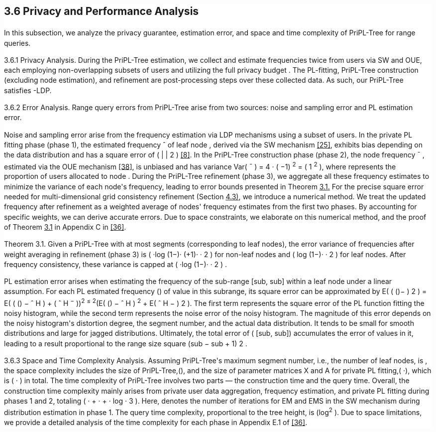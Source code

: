 ## <span id="page-6-3"></span><span id="page-6-1"></span>3.6 Privacy and Performance Analysis

In this subsection, we analyze the privacy guarantee, estimation error, and space and time complexity of PriPL-Tree for range queries.

3.6.1 Privacy Analysis. During the PriPL-Tree estimation, we collect and estimate frequencies twice from users via SW and OUE, each employing non-overlapping subsets of users and utilizing the full privacy budget . The PL-fitting, PriPL-Tree construction (excluding node estimation), and refinement are post-processing steps over these collected data. As such, our PriPL-Tree satisfies -LDP.

<span id="page-7-2"></span>3.6.2 Error Analysis. Range query errors from PriPL-Tree arise from two sources: noise and sampling error and PL estimation error.

Noise and sampling error arise from the frequency estimation via LDP mechanisms using a subset of users. In the private PL fitting phase (phase 1), the estimated frequency ˆ of leaf node , derived via the SW mechanism [\[25\]](#page-12-17), exhibits bias depending on the data distribution and has a square error of ( | | 2 ) [\[8\]](#page-12-33). In the PriPL-Tree construction phase (phase 2), the node frequency ¯ , estimated via the OUE mechanism [\[38\]](#page-12-16), is unbiased and has variance Var( ¯ ) = 4 · ( −1) <sup>2</sup> = ( 1 <sup>2</sup> ), where represents the proportion of users allocated to node . During the PriPL-Tree refinement (phase 3), we aggregate all these frequency estimates to minimize the variance of each node's frequency, leading to error bounds presented in Theorem [3.1.](#page-7-1) For the precise square error needed for multi-dimensional grid consistency refinement (Section [4.3\)](#page-8-1), we introduce a numerical method. We treat the updated frequency after refinement as a weighted average of nodes' frequency estimates from the first two phases. By accounting for specific weights, we can derive accurate errors. Due to space constraints, we elaborate on this numerical method, and the proof of Theorem [3.1](#page-7-1) in Appendix C in [\[36\]](#page-12-20).

<span id="page-7-1"></span>Theorem 3.1. Given a PriPL-Tree with at most segments (corresponding to leaf nodes), the error variance of frequencies after weight averaging in refinement (phase 3) is (︂ ·log (1−)· (+1)· · 2 )︂ for non-leaf nodes and (︂ log (1−)· · 2 )︂ for leaf nodes. After frequency consistency, these variance is capped at (︂ ·log (1−)· · 2 )︂ .

PL estimation error arises when estimating the frequency of the sub-range [sub, sub] within a leaf node under a linear assumption. For each PL estimated frequency () of value in this subrange, its square error can be approximated by E( ( ()− ) 2 ) = E( ( () − ˆ H ) + ( ˆ H <sup>−</sup> ))<sup>2</sup> <sup>≤</sup> <sup>2</sup>(E( () − ˆ H ) <sup>2</sup> + E( ˆ H − ) 2 ). The first term represents the square error of the PL function fitting the noisy histogram, while the second term represents the noise error of the noisy histogram. The magnitude of this error depends on the noisy histogram's distortion degree, the segment number, and the actual data distribution. It tends to be small for smooth distributions and large for jagged distributions. Ultimately, the total error of ( [sub, sub]) accumulates the error of values in it, leading to a result proportional to the range size square (sub − sub + 1) 2 .

3.6.3 Space and Time Complexity Analysis. Assuming PriPL-Tree's maximum segment number, i.e., the number of leaf nodes, is , the space complexity includes the size of PriPL-Tree,(), and the size of parameter matrices X and A for private PL fitting,( ·), which is ( · ) in total. The time complexity of PriPL-Tree involves two parts — the construction time and the query time. Overall, the construction time complexity mainly arises from private user data aggregation, frequency estimation, and private PL fitting during phases 1 and 2, totaling ( · + · + · log · 3 ). Here, denotes the number of iterations for EM and EMS in the SW mechanism during distribution estimation in phase 1. The query time complexity, proportional to the tree height, is (log<sup>2</sup> ). Due to space limitations, we provide a detailed analysis of the time complexity for each phase in Appendix E.1 of [\[36\]](#page-12-20).
